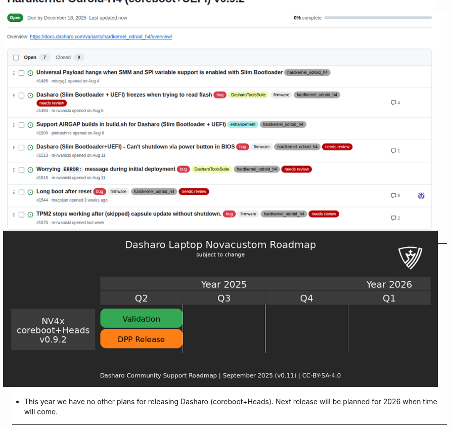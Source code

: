 <center><img src="../../img/dug_11/dasharo_coreboot_uefi_v0.9.2_odroid-h4.png" width="850" style="margin-left:-36px; margin-top:-40px"></center>

---

<center><img src="../../img/dug_11/dcs_laptop_roadmap.png" width="900" style="margin-left:-36px; margin-top:-40px"></center>

* This year we have no other plans for releasing Dasharo (coreboot+Heads). Next release will be planned for 2026 when time will come.



---
